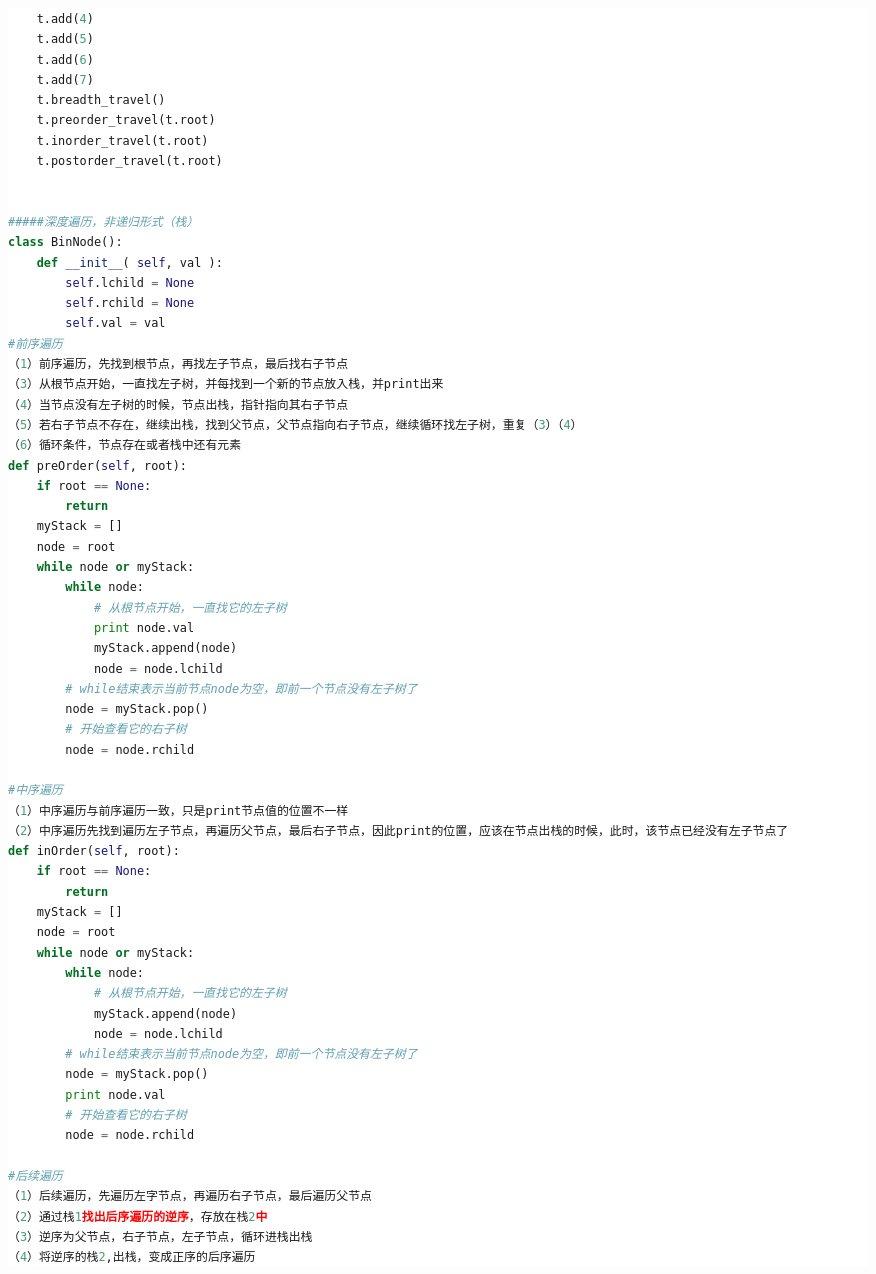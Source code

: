   ```python
      t.add(4)
      t.add(5)
      t.add(6)
      t.add(7)
      t.breadth_travel()
      t.preorder_travel(t.root)
      t.inorder_travel(t.root)
      t.postorder_travel(t.root)
      
      
  #####深度遍历，非递归形式（栈）
  class BinNode():
      def __init__( self, val ):
          self.lchild = None
          self.rchild = None
          self.val = val
  #前序遍历
  （1）前序遍历，先找到根节点，再找左子节点，最后找右子节点
  （3）从根节点开始，一直找左子树，并每找到一个新的节点放入栈，并print出来
  （4）当节点没有左子树的时候，节点出栈，指针指向其右子节点
  （5）若右子节点不存在，继续出栈，找到父节点，父节点指向右子节点，继续循环找左子树，重复（3）（4）
  （6）循环条件，节点存在或者栈中还有元素
  def preOrder(self, root):
      if root == None:
          return
      myStack = []
      node = root
      while node or myStack:
          while node:
              # 从根节点开始，一直找它的左子树
              print node.val
              myStack.append(node)
              node = node.lchild
          # while结束表示当前节点node为空，即前一个节点没有左子树了
          node = myStack.pop()
          # 开始查看它的右子树
          node = node.rchild
          
  #中序遍历
  （1）中序遍历与前序遍历一致，只是print节点值的位置不一样
  （2）中序遍历先找到遍历左子节点，再遍历父节点，最后右子节点，因此print的位置，应该在节点出栈的时候，此时，该节点已经没有左子节点了
  def inOrder(self, root):
      if root == None:
          return
      myStack = []
      node = root
      while node or myStack:
          while node:
              # 从根节点开始，一直找它的左子树
              myStack.append(node)
              node = node.lchild
          # while结束表示当前节点node为空，即前一个节点没有左子树了
          node = myStack.pop()
          print node.val
          # 开始查看它的右子树
          node = node.rchild
          
  #后续遍历
  （1）后续遍历，先遍历左字节点，再遍历右子节点，最后遍历父节点
  （2）通过栈1找出后序遍历的逆序，存放在栈2中
  （3）逆序为父节点，右子节点，左子节点，循环进栈出栈
  （4）将逆序的栈2,出栈，变成正序的后序遍历
  
  ```